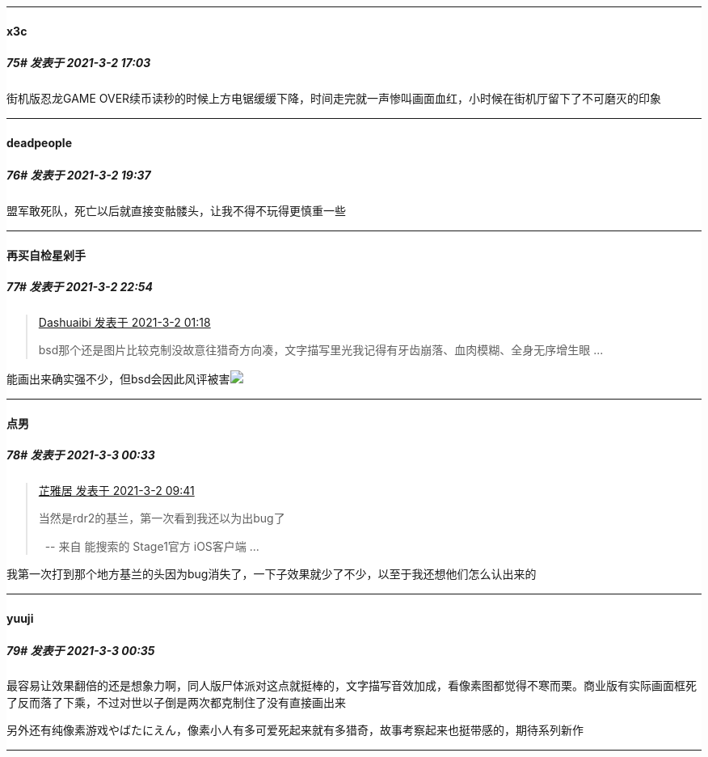 
-----

####  x3c  
##### 75#       发表于 2021-3-2 17:03


街机版忍龙GAME OVER续币读秒的时候上方电锯缓缓下降，时间走完就一声惨叫画面血红，小时候在街机厅留下了不可磨灭的印象


-----

####  deadpeople  
##### 76#       发表于 2021-3-2 19:37


盟军敢死队，死亡以后就直接变骷髅头，让我不得不玩得更慎重一些


-----

####  再买自检星剁手  
##### 77#       发表于 2021-3-2 22:54


<blockquote><a href="httphttps://bbs.saraba1st.com/2b/forum.php?mod=redirect&amp;goto=findpost&amp;pid=50481710&amp;ptid=1990431" target="_blank">Dashuaibi 发表于 2021-3-2 01:18</a>

bsd那个还是图片比较克制没故意往猎奇方向凑，文字描写里光我记得有牙齿崩落、血肉模糊、全身无序增生眼 ...</blockquote>
能画出来确实强不少，但bsd会因此风评被害<img src="https://static.saraba1st.com/image/smiley/carton2017/215.gif" referrerpolicy="no-referrer">


-----

####  点男  
##### 78#       发表于 2021-3-3 00:33


<blockquote><a href="httphttps://bbs.saraba1st.com/2b/forum.php?mod=redirect&amp;goto=findpost&amp;pid=50483287&amp;ptid=1990431" target="_blank">芷雅居 发表于 2021-3-2 09:41</a>

当然是rdr2的基兰，第一次看到我还以为出bug了


  -- 来自 能搜索的 Stage1官方 iOS客户端 ...</blockquote>
我第一次打到那个地方基兰的头因为bug消失了，一下子效果就少了不少，以至于我还想他们怎么认出来的


-----

####  yuuji  
##### 79#       发表于 2021-3-3 00:35


最容易让效果翻倍的还是想象力啊，同人版尸体派对这点就挺棒的，文字描写音效加成，看像素图都觉得不寒而栗。商业版有实际画面框死了反而落了下乘，不过对世以子倒是两次都克制住了没有直接画出来

另外还有纯像素游戏やばたにえん，像素小人有多可爱死起来就有多猎奇，故事考察起来也挺带感的，期待系列新作


-----
